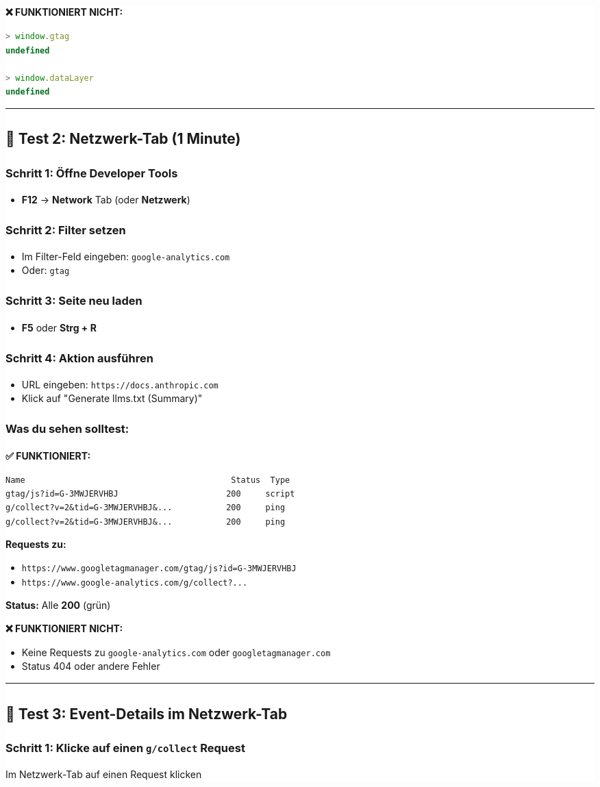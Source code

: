 **❌ FUNKTIONIERT NICHT:**
```javascript
> window.gtag
undefined

> window.dataLayer
undefined
```

---

## 🧪 Test 2: Netzwerk-Tab (1 Minute)

### Schritt 1: Öffne Developer Tools
- **F12** → **Network** Tab (oder **Netzwerk**)

### Schritt 2: Filter setzen
- Im Filter-Feld eingeben: `google-analytics.com`
- Oder: `gtag`

### Schritt 3: Seite neu laden
- **F5** oder **Strg + R**

### Schritt 4: Aktion ausführen
- URL eingeben: `https://docs.anthropic.com`
- Klick auf "Generate llms.txt (Summary)"

### Was du sehen solltest:

**✅ FUNKTIONIERT:**
```
Name                                          Status  Type
gtag/js?id=G-3MWJERVHBJ                      200     script
g/collect?v=2&tid=G-3MWJERVHBJ&...           200     ping
g/collect?v=2&tid=G-3MWJERVHBJ&...           200     ping
```

**Requests zu:**
- `https://www.googletagmanager.com/gtag/js?id=G-3MWJERVHBJ`
- `https://www.google-analytics.com/g/collect?...`

**Status:** Alle **200** (grün)

**❌ FUNKTIONIERT NICHT:**
- Keine Requests zu `google-analytics.com` oder `googletagmanager.com`
- Status 404 oder andere Fehler

---

## 🧪 Test 3: Event-Details im Netzwerk-Tab

### Schritt 1: Klicke auf einen `g/collect` Request
Im Netzwerk-Tab auf einen Request klicken

